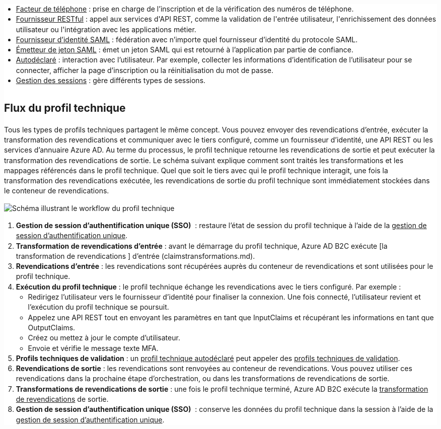 - [Facteur de téléphone](phone-factor-technical-profile.md) : prise en charge de l’inscription et de la vérification des numéros de téléphone.
- [Fournisseur RESTful](restful-technical-profile.md) : appel aux services d'API REST, comme la validation de l'entrée utilisateur, l'enrichissement des données utilisateur ou l'intégration avec les applications métier.
- [Fournisseur d’identité SAML](saml-identity-provider-technical-profile.md) : fédération avec n’importe quel fournisseur d’identité du protocole SAML.
- [Émetteur de jeton SAML](saml-issuer-technical-profile.md) : émet un jeton SAML qui est retourné à l’application par partie de confiance.
- [Autodéclaré](self-asserted-technical-profile.md) : interaction avec l’utilisateur. Par exemple, collecter les informations d’identification de l’utilisateur pour se connecter, afficher la page d’inscription ou la réinitialisation du mot de passe.
- [Gestion des sessions](custom-policy-reference-sso.md) : gère différents types de sessions.

## <a name="technical-profile-flow"></a>Flux du profil technique

Tous les types de profils techniques partagent le même concept. Vous pouvez envoyer des revendications d’entrée, exécuter la transformation des revendications et communiquer avec le tiers configuré, comme un fournisseur d’identité, une API REST ou les services d’annuaire Azure AD. Au terme du processus, le profil technique retourne les revendications de sortie et peut exécuter la transformation des revendications de sortie. Le schéma suivant explique comment sont traités les transformations et les mappages référencés dans le profil technique. Quel que soit le tiers avec qui le profil technique interagit, une fois la transformation des revendications exécutée, les revendications de sortie du profil technique sont immédiatement stockées dans le conteneur de revendications.

![Schéma illustrant le workflow du profil technique](./media/technical-profiles/technical-profile-flow.png)

1. **Gestion de session d’authentification unique (SSO)**  : restaure l’état de session du profil technique à l’aide de la [gestion de session d’authentification unique](custom-policy-reference-sso.md).
1. **Transformation de revendications d’entrée** : avant le démarrage du profil technique, Azure AD B2C exécute [la transformation de revendications ] d’entrée (claimstransformations.md).
1. **Revendications d’entrée** : les revendications sont récupérées auprès du conteneur de revendications et sont utilisées pour le profil technique.
1. **Exécution du profil technique** : le profil technique échange les revendications avec le tiers configuré. Par exemple :
    - Redirigez l’utilisateur vers le fournisseur d’identité pour finaliser la connexion. Une fois connecté, l’utilisateur revient et l’exécution du profil technique se poursuit.
    - Appelez une API REST tout en envoyant les paramètres en tant que InputClaims et récupérant les informations en tant que OutputClaims.
    - Créez ou mettez à jour le compte d’utilisateur.
    - Envoie et vérifie le message texte MFA.
1. **Profils techniques de validation** : un [profil technique autodéclaré](self-asserted-technical-profile.md) peut appeler des [profils techniques de validation](validation-technical-profile.md).
1. **Revendications de sortie** : les revendications sont renvoyées au conteneur de revendications. Vous pouvez utiliser ces revendications dans la prochaine étape d’orchestration, ou dans les transformations de revendications de sortie.
1. **Transformations de revendications de sortie** : une fois le profil technique terminé, Azure AD B2C exécute la [transformation de revendications](claimstransformations.md) de sortie. 
1. **Gestion de session d’authentification unique (SSO)**  : conserve les données du profil technique dans la session à l’aide de la [gestion de session d’authentification unique](custom-policy-reference-sso.md).
